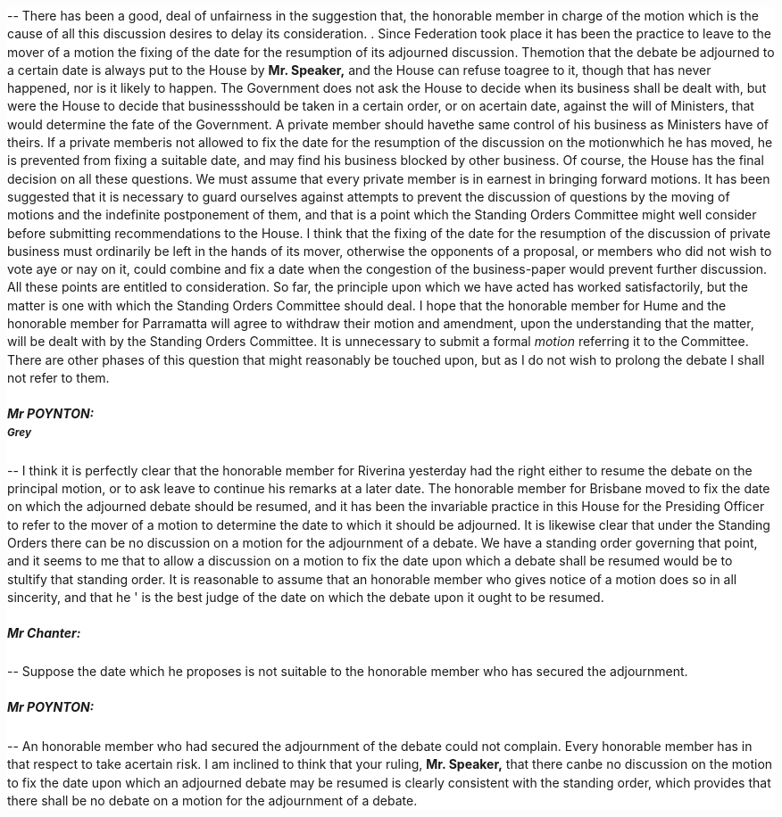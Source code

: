 -- There has been a good, deal of unfairness in the suggestion that, the honorable member in charge of the motion which is the cause of all this discussion desires to delay its consideration. . Since Federation took place it has been the practice to leave to the mover of a motion the fixing of the date for the resumption of its adjourned discussion. Themotion that the debate be adjourned to a certain date is always put to the House by  **Mr. Speaker,**  and the House can refuse toagree to it, though that has never happened, nor is it likely to happen. The Government does not ask the House to decide when its business shall be dealt with, but were the House to decide that businessshould be taken in a certain order, or on acertain date, against the will of Ministers, that would determine the fate of the Government. A private member should havethe same control of his business as Ministers have of theirs. If a private memberis not allowed to fix the date for the resumption of the discussion on the motionwhich he has moved, he is prevented from fixing a suitable date, and may find his business blocked by other business. Of course, the House has the final decision on all these questions. We must assume that every private member is in earnest in bringing forward motions. It has been suggested that it is necessary to guard ourselves against attempts to prevent the discussion of questions by the moving of motions and the indefinite postponement of them, and that is a point which the Standing Orders Committee might well consider before submitting recommendations to the House. I think that the fixing of the date for the resumption of the discussion of private business must ordinarily be left in the hands of its mover, otherwise the opponents of a proposal, or members who did not wish to vote aye or nay on it, could combine and fix a date when the congestion of the business-paper would prevent further discussion. All these points are entitled to consideration. So far, the principle upon which we have acted has worked satisfactorily, but the matter is one with which the Standing Orders Committee should deal. I hope that the honorable member for Hume and the honorable member for Parramatta will agree to withdraw their motion and amendment, upon the understanding that the matter, will be dealt with by the Standing Orders Committee. It is unnecessary to submit a formal  *motion*  referring it to the Committee. There are other phases of this question that might reasonably be touched upon, but as I do not wish to prolong the debate I shall not refer to them. 

##### Mr POYNTON:<br><small class="text-muted">Grey</small>

-- I think it is perfectly clear that the honorable member for Riverina yesterday had the right either to resume the debate on the principal motion, or to ask leave to continue his remarks at a later date. The honorable member for Brisbane moved to fix the date on which the adjourned debate should be resumed, and it has been the invariable practice in this House for the Presiding Officer to refer to the mover of a motion to determine the date to which it should be adjourned. It is likewise clear that under the Standing Orders there can be no discussion on a motion for the adjournment of a debate. We have a standing order governing that point, and it seems to me that to allow a discussion on a motion to fix the date upon which a debate shall be resumed would be to stultify that standing order. It is reasonable to assume that an honorable member who gives notice of a motion does so in all sincerity, and that he ' is the best judge of the date on which the debate upon it ought to be resumed. 

##### Mr Chanter:

--  Suppose the date which he proposes is not suitable to the honorable member who has secured the adjournment. 

##### Mr POYNTON:

-- An honorable member who had secured the adjournment of the debate could not complain. Every honorable member has in that respect to take acertain risk. I am inclined to think that your ruling,  **Mr. Speaker,**  that there canbe no discussion on the motion to fix the date upon which an adjourned debate may be resumed is clearly consistent with the standing order, which provides that there shall be no debate on a motion for the adjournment of a debate. 
